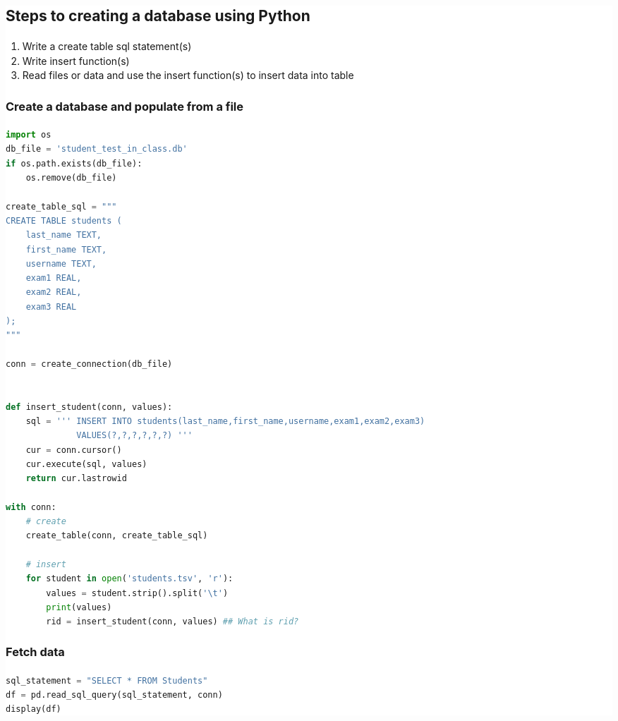 ## Steps to creating a database using Python
1. Write a create table sql statement(s)
2. Write insert function(s)
3. Read files or data and use the insert function(s) to insert data into table

### Create a database and populate from a file
```python
import os
db_file = 'student_test_in_class.db'
if os.path.exists(db_file):
    os.remove(db_file)

create_table_sql = """
CREATE TABLE students (
    last_name TEXT,
    first_name TEXT,
    username TEXT,
    exam1 REAL,
    exam2 REAL,
    exam3 REAL
);
"""

conn = create_connection(db_file)


def insert_student(conn, values):
    sql = ''' INSERT INTO students(last_name,first_name,username,exam1,exam2,exam3)
              VALUES(?,?,?,?,?,?) '''
    cur = conn.cursor()
    cur.execute(sql, values)
    return cur.lastrowid

with conn:
    # create
    create_table(conn, create_table_sql)

    # insert
    for student in open('students.tsv', 'r'):
        values = student.strip().split('\t')
        print(values)
        rid = insert_student(conn, values) ## What is rid?

```

### Fetch data

```python
sql_statement = "SELECT * FROM Students"
df = pd.read_sql_query(sql_statement, conn)
display(df)
```
